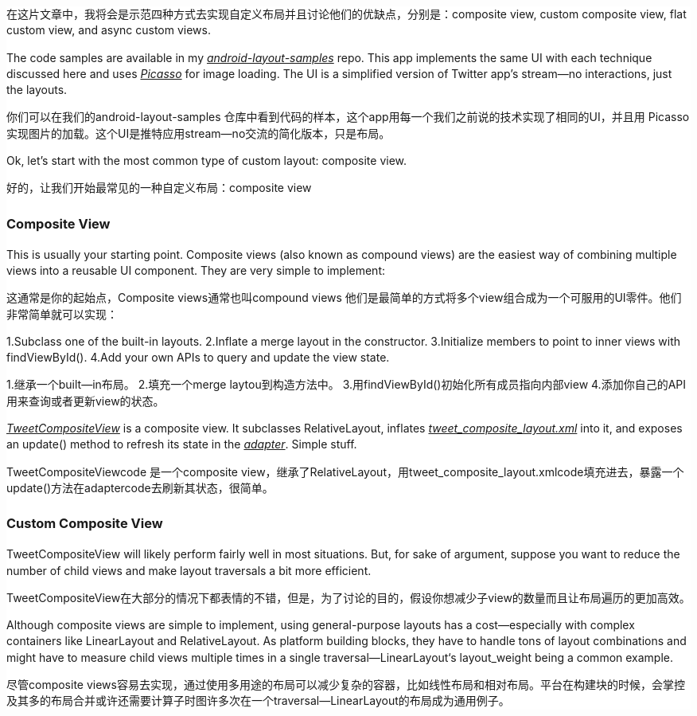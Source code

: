 在这片文章中，我将会是示范四种方式去实现自定义布局并且讨论他们的优缺点，分别是：composite view, custom composite view, flat custom view, and async custom views.

The code samples are available in my [_android-layout-samples_](https://github.com/lucasr/android-layout-samples) repo. This app implements the same UI with each technique discussed here and uses [_Picasso_](http://square.github.io/picasso/) for image loading. The UI is a simplified version of Twitter app’s stream—no interactions, just the layouts.

你们可以在我们的android-layout-samples 仓库中看到代码的样本，这个app用每一个我们之前说的技术实现了相同的UI，并且用
Picasso实现图片的加载。这个UI是推特应用stream—no交流的简化版本，只是布局。

Ok, let’s start with the most common type of custom layout: composite view.

好的，让我们开始最常见的一种自定义布局：composite view

### Composite View ###

This is usually your starting point. Composite views (also known as compound views) are the easiest way of combining multiple views into a reusable UI component. They are very simple to implement:

这通常是你的起始点，Composite views通常也叫compound views 他们是最简单的方式将多个view组合成为一个可服用的UI零件。他们非常简单就可以实现：

1.Subclass one of the built-in layouts.
2.Inflate a merge layout in the constructor.
3.Initialize members to point to inner views with findViewById().
4.Add your own APIs to query and update the view state.

1.继承一个built—in布局。
2.填充一个merge laytou到构造方法中。
3.用findViewById()初始化所有成员指向内部view
4.添加你自己的API用来查询或者更新view的状态。

[_TweetCompositeView_](https://github.com/lucasr/android-layout-samples/blob/master/src/main/java/org/lucasr/layoutsamples/widget/TweetCompositeView.java) is a composite view. It subclasses RelativeLayout, inflates [_tweet_composite_layout.xml_](https://github.com/lucasr/android-layout-samples/blob/master/src/main/res/layout/tweet_composite_view.xml) into it, and exposes an update() method to refresh its state in the [_adapter_](https://github.com/lucasr/android-layout-samples/blob/master/src/main/java/org/lucasr/layoutsamples/adapter/TweetsAdapter.java#L85). Simple stuff.

TweetCompositeViewcode 是一个composite view，继承了RelativeLayout，用tweet_composite_layout.xmlcode填充进去，暴露一个update()方法在adaptercode去刷新其状态，很简单。

### Custom Composite View ###

TweetCompositeView will likely perform fairly well in most situations. But, for sake of argument, suppose you want to reduce the number of child views and make layout traversals a bit more efficient.

TweetCompositeView在大部分的情况下都表情的不错，但是，为了讨论的目的，假设你想减少子view的数量而且让布局遍历的更加高效。

Although composite views are simple to implement, using general-purpose layouts has a cost—especially with complex containers like LinearLayout and RelativeLayout. As platform building blocks, they have to handle tons of layout combinations and might have to measure child views multiple times in a single traversal—LinearLayout‘s layout_weight being a common example.

尽管composite views容易去实现，通过使用多用途的布局可以减少复杂的容器，比如线性布局和相对布局。平台在构建块的时候，会掌控及其多的布局合并或许还需要计算子时图许多次在一个traversal—LinearLayout的布局成为通用例子。 

